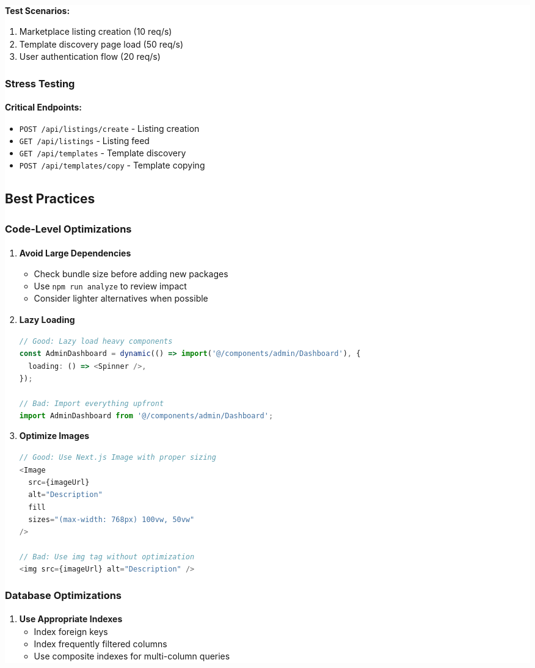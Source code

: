 **Test Scenarios:**
1. Marketplace listing creation (10 req/s)
2. Template discovery page load (50 req/s)
3. User authentication flow (20 req/s)

### Stress Testing

**Critical Endpoints:**
- `POST /api/listings/create` - Listing creation
- `GET /api/listings` - Listing feed
- `GET /api/templates` - Template discovery
- `POST /api/templates/copy` - Template copying

## Best Practices

### Code-Level Optimizations

1. **Avoid Large Dependencies**
   - Check bundle size before adding new packages
   - Use `npm run analyze` to review impact
   - Consider lighter alternatives when possible

2. **Lazy Loading**
   ```typescript
   // Good: Lazy load heavy components
   const AdminDashboard = dynamic(() => import('@/components/admin/Dashboard'), {
     loading: () => <Spinner />,
   });

   // Bad: Import everything upfront
   import AdminDashboard from '@/components/admin/Dashboard';
   ```

3. **Optimize Images**
   ```typescript
   // Good: Use Next.js Image with proper sizing
   <Image
     src={imageUrl}
     alt="Description"
     fill
     sizes="(max-width: 768px) 100vw, 50vw"
   />

   // Bad: Use img tag without optimization
   <img src={imageUrl} alt="Description" />
   ```

### Database Optimizations

1. **Use Appropriate Indexes**
   - Index foreign keys
   - Index frequently filtered columns
   - Use composite indexes for multi-column queries
